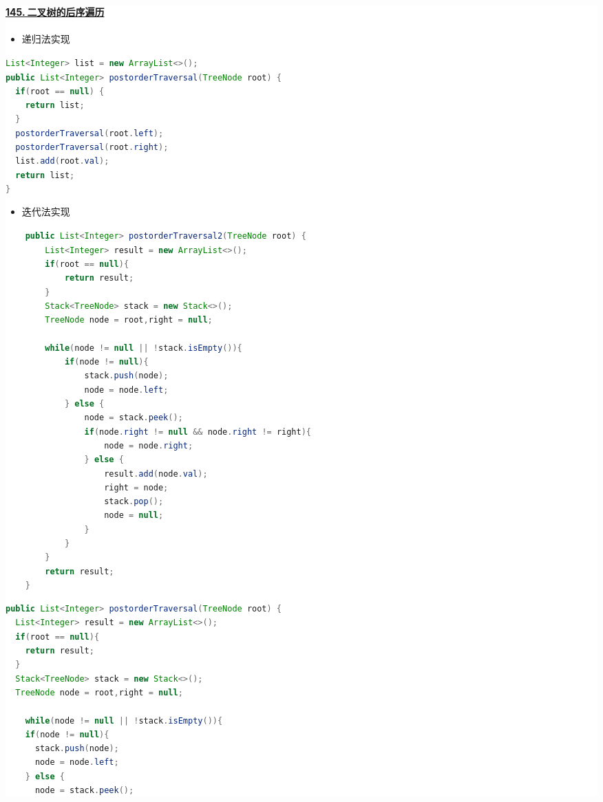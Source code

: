 

#### [145. 二叉树的后序遍历](https://leetcode-cn.com/problems/binary-tree-postorder-traversal/)

- 递归法实现

```java
List<Integer> list = new ArrayList<>();
public List<Integer> postorderTraversal(TreeNode root) {
  if(root == null) {
    return list;
  }
  postorderTraversal(root.left);
  postorderTraversal(root.right);
  list.add(root.val);
  return list;
}
```

- 迭代法实现

``` java
    public List<Integer> postorderTraversal2(TreeNode root) {
        List<Integer> result = new ArrayList<>();
        if(root == null){
            return result;
        }
        Stack<TreeNode> stack = new Stack<>();
        TreeNode node = root,right = null;

        while(node != null || !stack.isEmpty()){
            if(node != null){
                stack.push(node);
                node = node.left;
            } else {
                node = stack.peek();
                if(node.right != null && node.right != right){
                    node = node.right;
                } else {
                    result.add(node.val);
                    right = node;
                    stack.pop();
                    node = null;
                }
            }
        }
        return result;
    }
```



```java
public List<Integer> postorderTraversal(TreeNode root) {
  List<Integer> result = new ArrayList<>();
  if(root == null){
    return result;
  }
  Stack<TreeNode> stack = new Stack<>();
  TreeNode node = root,right = null;
 
	while(node != null || !stack.isEmpty()){
    if(node != null){
      stack.push(node);
      node = node.left;
    } else {
      node = stack.peek();
```